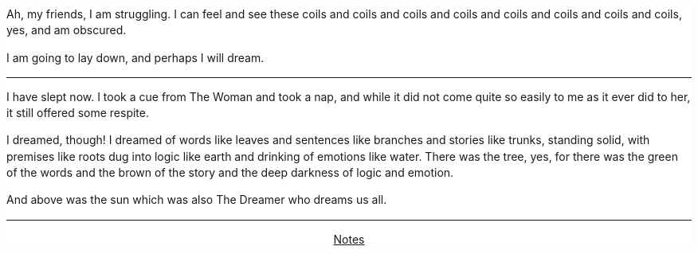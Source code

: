 Ah, my friends, I am struggling. I can feel and see these coils and coils and coils and coils and coils and coils and coils and coils, yes, and am obscured.

I am going to lay down, and perhaps I will dream.

-----

I have slept now. I took a cue from The Woman and took a nap, and while it did not come quite so easily to me as it ever did to her, it still offered some respite.

I dreamed, though! I dreamed of words like leaves and sentences like branches and stories like trunks, standing solid, with premises like roots dug into logic like earth and drinking of emotions like water. There was the tree, yes, for there was the green of the words and the brown of the story and the deep darkness of logic and emotion.

And above was the sun which was also The Dreamer who dreams us all.

-----

<p style="text-indent: 0; text-align: center"><a href="/notes#part-6" target="idumea-notes">Notes</a></p>
